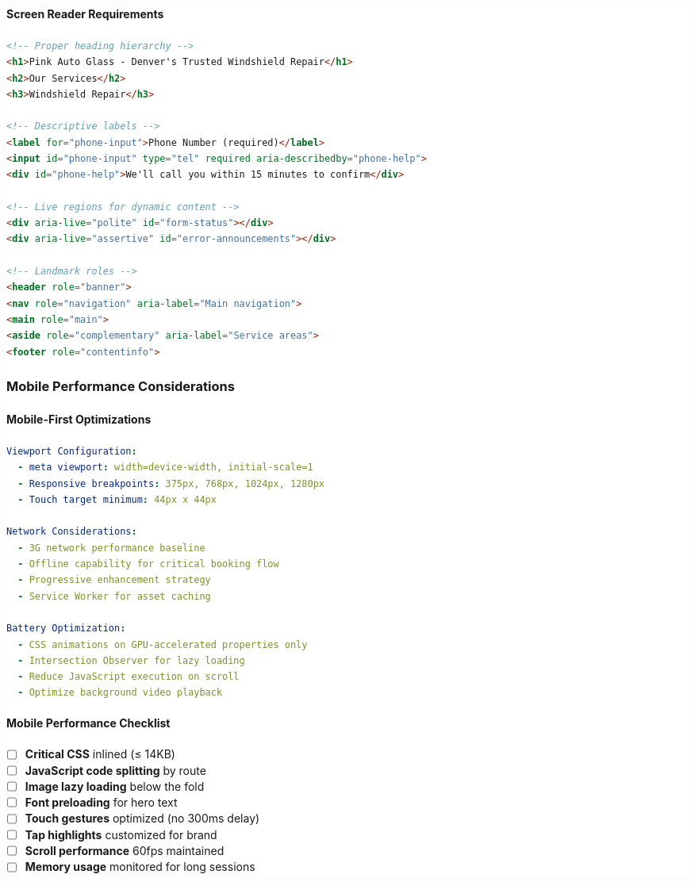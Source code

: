 #### Screen Reader Requirements
```html
<!-- Proper heading hierarchy -->
<h1>Pink Auto Glass - Denver's Trusted Windshield Repair</h1>
<h2>Our Services</h2>
<h3>Windshield Repair</h3>

<!-- Descriptive labels -->
<label for="phone-input">Phone Number (required)</label>
<input id="phone-input" type="tel" required aria-describedby="phone-help">
<div id="phone-help">We'll call you within 15 minutes to confirm</div>

<!-- Live regions for dynamic content -->
<div aria-live="polite" id="form-status"></div>
<div aria-live="assertive" id="error-announcements"></div>

<!-- Landmark roles -->
<header role="banner">
<nav role="navigation" aria-label="Main navigation">
<main role="main">
<aside role="complementary" aria-label="Service areas">
<footer role="contentinfo">
```

### Mobile Performance Considerations

#### Mobile-First Optimizations
```yaml
Viewport Configuration:
  - meta viewport: width=device-width, initial-scale=1
  - Responsive breakpoints: 375px, 768px, 1024px, 1280px
  - Touch target minimum: 44px x 44px

Network Considerations:
  - 3G network performance baseline
  - Offline capability for critical booking flow
  - Progressive enhancement strategy
  - Service Worker for asset caching

Battery Optimization:
  - CSS animations on GPU-accelerated properties only
  - Intersection Observer for lazy loading
  - Reduce JavaScript execution on scroll
  - Optimize background video playback
```

#### Mobile Performance Checklist
- [ ] **Critical CSS** inlined (≤ 14KB)
- [ ] **JavaScript code splitting** by route
- [ ] **Image lazy loading** below the fold
- [ ] **Font preloading** for hero text
- [ ] **Touch gestures** optimized (no 300ms delay)
- [ ] **Tap highlights** customized for brand
- [ ] **Scroll performance** 60fps maintained
- [ ] **Memory usage** monitored for long sessions
